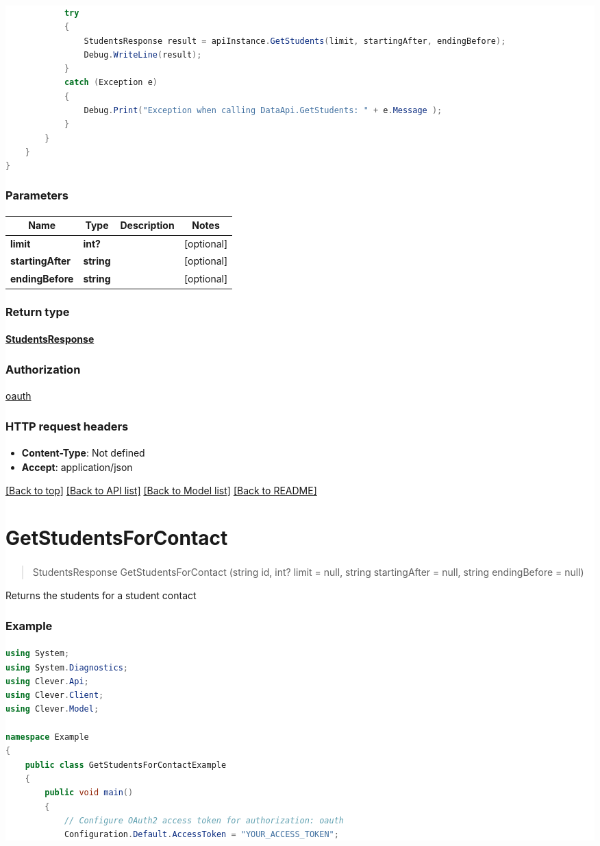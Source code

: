 ```csharp
            try
            {
                StudentsResponse result = apiInstance.GetStudents(limit, startingAfter, endingBefore);
                Debug.WriteLine(result);
            }
            catch (Exception e)
            {
                Debug.Print("Exception when calling DataApi.GetStudents: " + e.Message );
            }
        }
    }
}
```

### Parameters

Name | Type | Description  | Notes
------------- | ------------- | ------------- | -------------
 **limit** | **int?**|  | [optional] 
 **startingAfter** | **string**|  | [optional] 
 **endingBefore** | **string**|  | [optional] 

### Return type

[**StudentsResponse**](StudentsResponse.md)

### Authorization

[oauth](../README.md#oauth)

### HTTP request headers

 - **Content-Type**: Not defined
 - **Accept**: application/json

[[Back to top]](#) [[Back to API list]](../README.md#documentation-for-api-endpoints) [[Back to Model list]](../README.md#documentation-for-models) [[Back to README]](../README.md)

<a name="getstudentsforcontact"></a>
# **GetStudentsForContact**
> StudentsResponse GetStudentsForContact (string id, int? limit = null, string startingAfter = null, string endingBefore = null)



Returns the students for a student contact

### Example
```csharp
using System;
using System.Diagnostics;
using Clever.Api;
using Clever.Client;
using Clever.Model;

namespace Example
{
    public class GetStudentsForContactExample
    {
        public void main()
        {
            // Configure OAuth2 access token for authorization: oauth
            Configuration.Default.AccessToken = "YOUR_ACCESS_TOKEN";
```
